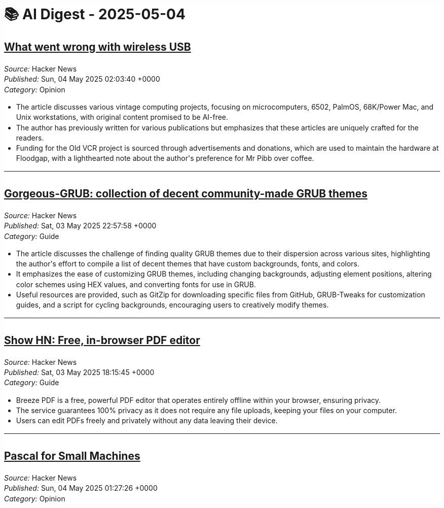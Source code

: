 # 📚 AI Digest - 2025-05-04

## [What went wrong with wireless USB](http://oldvcr.blogspot.com/2025/05/what-went-wrong-with-wireless-usb.html)
*Source:* Hacker News  
*Published:* Sun, 04 May 2025 02:03:40 +0000  
*Category:* Opinion

- The article discusses various vintage computing projects, focusing on microcomputers, 6502, PalmOS, 68K/Power Mac, and Unix workstations, with original content promised to be AI-free.  
- The author has previously written for various publications but emphasizes that these articles are uniquely crafted for the readers.  
- Funding for the Old VCR project is sourced through advertisements and donations, which are used to maintain the hardware at Floodgap, with a lighthearted note about the author's preference for Mr Pibb over coffee.

---

## [Gorgeous-GRUB: collection of decent community-made GRUB themes](https://github.com/Jacksaur/Gorgeous-GRUB)
*Source:* Hacker News  
*Published:* Sat, 03 May 2025 22:57:58 +0000  
*Category:* Guide

- The article discusses the challenge of finding quality GRUB themes due to their dispersion across various sites, highlighting the author's effort to compile a list of decent themes that have custom backgrounds, fonts, and colors.
- It emphasizes the ease of customizing GRUB themes, including changing backgrounds, adjusting element positions, altering color schemes using HEX values, and converting fonts for use in GRUB.
- Useful resources are provided, such as GitZip for downloading specific files from GitHub, GRUB-Tweaks for customization guides, and a script for cycling backgrounds, encouraging users to creatively modify themes.

---

## [Show HN: Free, in-browser PDF editor](https://breezepdf.com)
*Source:* Hacker News  
*Published:* Sat, 03 May 2025 18:15:45 +0000  
*Category:* Guide

- Breeze PDF is a free, powerful PDF editor that operates entirely offline within your browser, ensuring privacy.
- The service guarantees 100% privacy as it does not require any file uploads, keeping your files on your computer.
- Users can edit PDFs freely and privately without any data leaving their device.

---

## [Pascal for Small Machines](http://pascal.hansotten.com/)
*Source:* Hacker News  
*Published:* Sun, 04 May 2025 01:27:26 +0000  
*Category:* Opinion
